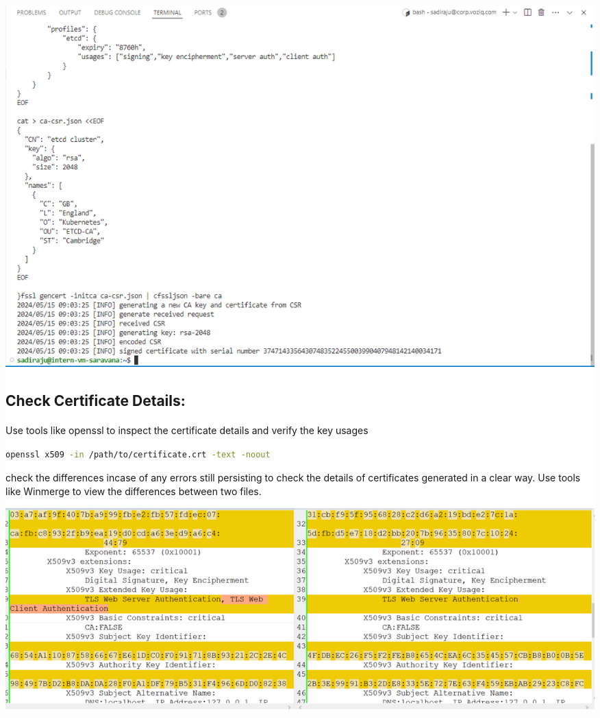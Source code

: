 ![CAgen](./images/CAgen.png)
## Check Certificate Details:

Use tools like openssl to inspect the certificate details and verify the key usages

```bash
openssl x509 -in /path/to/certificate.crt -text -noout
```

check the differences incase of any errors still persisting to check the details of certificates generated in a clear way.
Use tools like Winmerge to view the differences between two files.

![diff](./images/diff.png)
